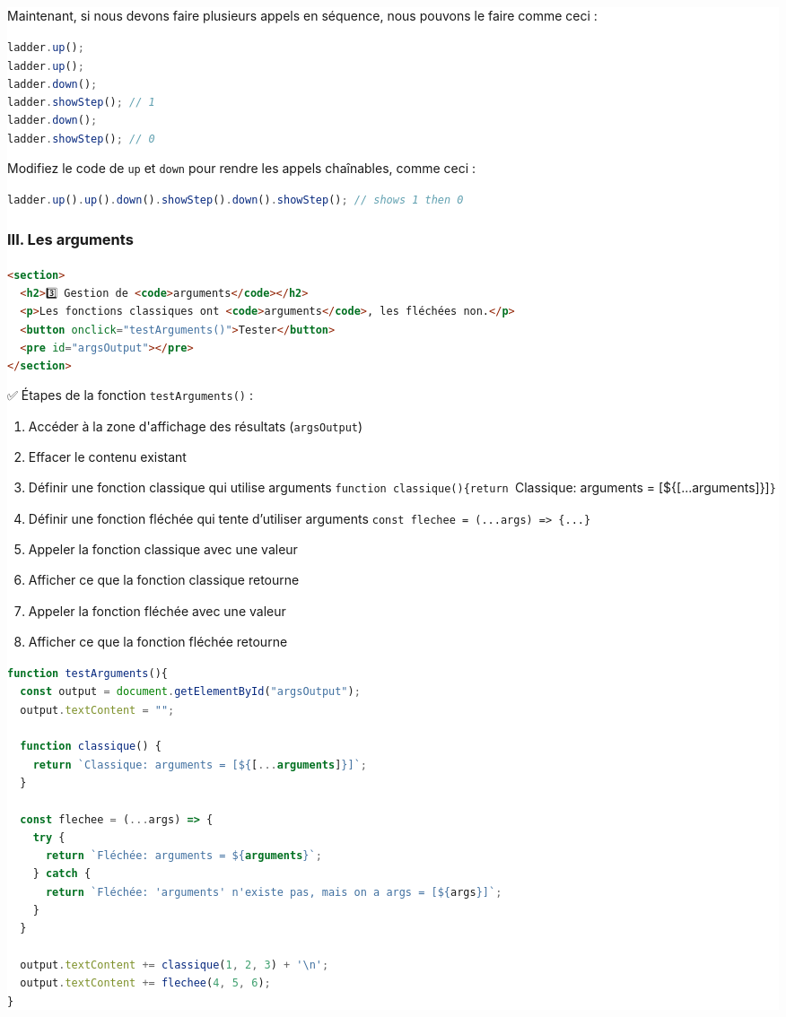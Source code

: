 Maintenant, si nous devons faire plusieurs appels en séquence, nous pouvons le faire comme ceci :

```js
ladder.up();
ladder.up();
ladder.down();
ladder.showStep(); // 1
ladder.down();
ladder.showStep(); // 0
```

Modifiez le code de `up` et `down` pour rendre les appels chaînables, comme ceci :

```js
ladder.up().up().down().showStep().down().showStep(); // shows 1 then 0
```



### III. Les arguments

```html
<section>
  <h2>3️⃣ Gestion de <code>arguments</code></h2>
  <p>Les fonctions classiques ont <code>arguments</code>, les fléchées non.</p>
  <button onclick="testArguments()">Tester</button>
  <pre id="argsOutput"></pre>
</section>
```

✅ Étapes de la fonction `testArguments()` :

1. Accéder à la zone d'affichage des résultats (`argsOutput`)

2. Effacer le contenu existant

3. Définir une fonction classique qui utilise arguments `function classique(){return `Classique: arguments = [${[...arguments]}]`}`

4. Définir une fonction fléchée qui tente d’utiliser arguments `const flechee = (...args) => {...}` 

5. Appeler la fonction classique avec une valeur

6. Afficher ce que la fonction classique retourne

7. Appeler la fonction fléchée avec une valeur

8. Afficher ce que la fonction fléchée retourne

```js
function testArguments(){
  const output = document.getElementById("argsOutput");
  output.textContent = "";

  function classique() {
    return `Classique: arguments = [${[...arguments]}]`;
  }

  const flechee = (...args) => {
    try {
      return `Fléchée: arguments = ${arguments}`;
    } catch {
      return `Fléchée: 'arguments' n'existe pas, mais on a args = [${args}]`;
    }
  }

  output.textContent += classique(1, 2, 3) + '\n';
  output.textContent += flechee(4, 5, 6);
}
```
